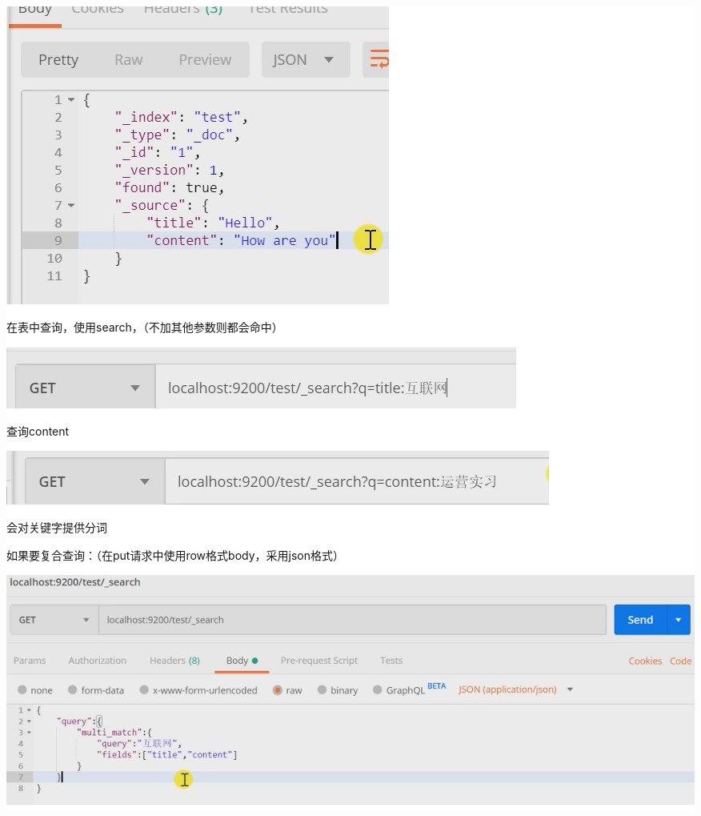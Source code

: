 ![image-20221014162108792](Resources/image-20221014162108792.png)

在表中查询，使用search，（不加其他参数则都会命中）

![image-20221014163224067](Resources/image-20221014163224067.png)

查询content

![image-20221014163328496](Resources/image-20221014163328496.png)

会对关键字提供分词

如果要复合查询：（在put请求中使用row格式body，采用json格式）

![image-20221014163635280](Resources/image-20221014163635280.png)
